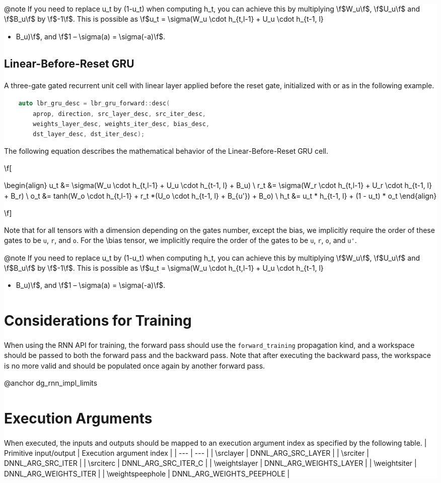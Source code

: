 @note If you need to replace u_t by (1-u_t) when computing h_t, you can
achieve this by multiplying \f$W_u\f$, \f$U_u\f$ and \f$B_u\f$ by \f$-1\f$.
This is possible as \f$u_t = \sigma(W_u \cdot h_{t,l-1} + U_u \cdot h_{t-1, l}
+ B_u)\f$, and \f$1 – \sigma(a) = \sigma(-a)\f$.

## Linear-Before-Reset GRU

A three-gate gated recurrent unit cell with linear layer applied before the
reset gate, initialized with or  as in the following example.
~~~cpp
    auto lbr_gru_desc = lbr_gru_forward::desc(
        aprop, direction, src_layer_desc, src_iter_desc,
        weights_layer_desc, weights_iter_desc, bias_desc,
        dst_layer_desc, dst_iter_desc);
~~~

The following equation describes the mathematical behavior of the
Linear-Before-Reset GRU cell.

\f[

\begin{align}
u_t &= \sigma(W_u \cdot h_{t,l-1} + U_u \cdot h_{t-1, l} + B_u) \\
r_t &= \sigma(W_r \cdot h_{t,l-1} + U_r \cdot h_{t-1, l} + B_r) \\
o_t &= tanh(W_o \cdot h_{t,l-1} + r_t *(U_o \cdot h_{t-1, l} + B_{u'}) + B_o) \\
h_t &= u_t * h_{t-1, l} + (1 - u_t) * o_t
\end{align}

\f]

Note that for all tensors with a dimension depending on the gates number, except
the bias, we implicitly require the order of these gates to be `u`, `r`, and
`o`. For the \bias tensor, we implicitly require the order of the gates to be
`u`, `r`, `o`, and `u'`.

@note If you need to replace u_t by (1-u_t) when computing h_t, you can
achieve this by multiplying \f$W_u\f$, \f$U_u\f$ and \f$B_u\f$ by \f$-1\f$.
This is possible as \f$u_t = \sigma(W_u \cdot h_{t,l-1} + U_u \cdot h_{t-1, l}
+ B_u)\f$, and \f$1 – \sigma(a) = \sigma(-a)\f$.

# Considerations for Training

When using the RNN API for training, the forward pass should use the
`forward_training` propagation kind, and a workspace should be passed to
both the forward pass and the backward pass. Note that after executing the
backward pass, the workspace is no more valid and should be populated
once again by another forward pass.

@anchor dg_rnn_impl_limits

# Execution Arguments
When executed, the inputs and outputs should be mapped to an execution
argument index as specified by the following table.
| Primitive input/output | Execution argument index         |
| ---                    | ---                              |
| \srclayer              | DNNL_ARG_SRC_LAYER               |
| \srciter               | DNNL_ARG_SRC_ITER                |
| \srciterc              | DNNL_ARG_SRC_ITER_C              |
| \weightslayer          | DNNL_ARG_WEIGHTS_LAYER           |
| \weightsiter           | DNNL_ARG_WEIGHTS_ITER            |
| \weightspeephole       | DNNL_ARG_WEIGHTS_PEEPHOLE        |
